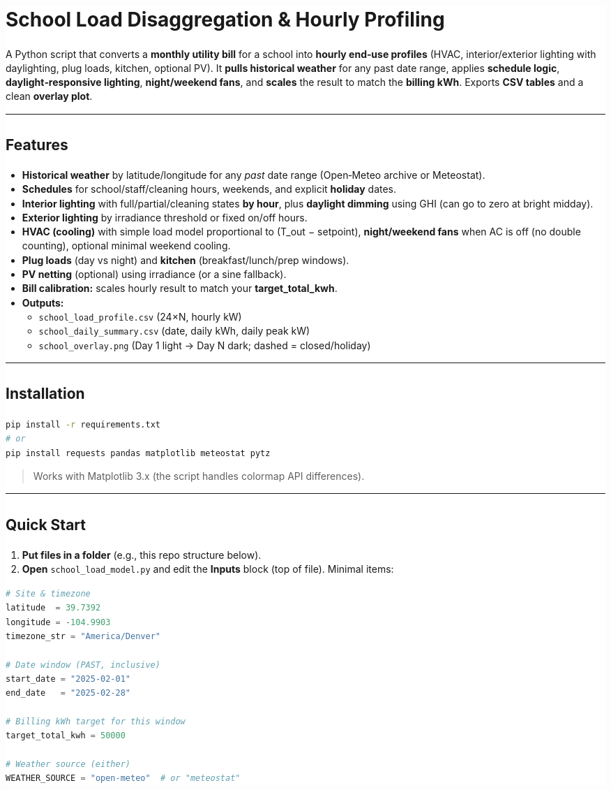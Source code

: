 # School Load Disaggregation & Hourly Profiling

A Python script that converts a **monthly utility bill** for a school into **hourly end‑use profiles** (HVAC, interior/exterior lighting with daylighting, plug loads, kitchen, optional PV). It **pulls historical weather** for any past date range, applies **schedule logic**, **daylight‑responsive lighting**, **night/weekend fans**, and **scales** the result to match the **billing kWh**. Exports **CSV tables** and a clean **overlay plot**.

---

## Features

- **Historical weather** by latitude/longitude for any *past* date range (Open‑Meteo archive or Meteostat).
- **Schedules** for school/staff/cleaning hours, weekends, and explicit **holiday** dates.
- **Interior lighting** with full/partial/cleaning states **by hour**, plus **daylight dimming** using GHI (can go to zero at bright midday).
- **Exterior lighting** by irradiance threshold or fixed on/off hours.
- **HVAC (cooling)** with simple load model proportional to (T_out − setpoint), **night/weekend fans** when AC is off (no double counting), optional minimal weekend cooling.
- **Plug loads** (day vs night) and **kitchen** (breakfast/lunch/prep windows).
- **PV netting** (optional) using irradiance (or a sine fallback).
- **Bill calibration:** scales hourly result to match your **target_total_kwh**.
- **Outputs:** 
  - `school_load_profile.csv` (24×N, hourly kW)
  - `school_daily_summary.csv` (date, daily kWh, daily peak kW)
  - `school_overlay.png` (Day 1 light → Day N dark; dashed = closed/holiday)

---

## Installation

```bash
pip install -r requirements.txt
# or
pip install requests pandas matplotlib meteostat pytz
```

> Works with Matplotlib 3.x (the script handles colormap API differences).

---

## Quick Start

1. **Put files in a folder** (e.g., this repo structure below).
2. **Open** `school_load_model.py` and edit the **Inputs** block (top of file). Minimal items:

```python
# Site & timezone
latitude  = 39.7392
longitude = -104.9903
timezone_str = "America/Denver"

# Date window (PAST, inclusive)
start_date = "2025-02-01"
end_date   = "2025-02-28"

# Billing kWh target for this window
target_total_kwh = 50000

# Weather source (either)
WEATHER_SOURCE = "open-meteo"  # or "meteostat"
```
